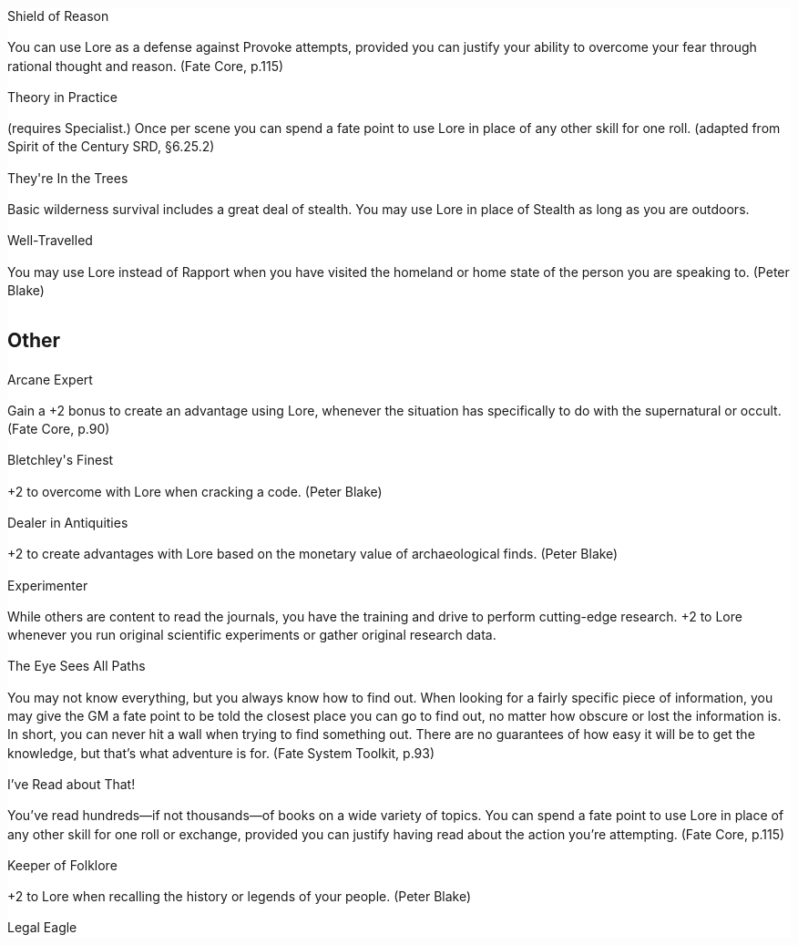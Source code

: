 <p class="with-anchor"> Shield of Reason </p>

You can use Lore as a defense against Provoke attempts, provided you can justify your ability to overcome your fear through rational thought and reason. (Fate Core, p.115)

<p class="with-anchor"> Theory in Practice </p>

(requires Specialist.) Once per scene you can spend a fate point to use Lore in place of any other skill for one roll. (adapted from Spirit of the Century SRD, §6.25.2)

<p class="with-anchor"> They're In the Trees </p>

Basic wilderness survival includes a great deal of stealth. You may use Lore in place of Stealth as long as you are outdoors.

<p class="with-anchor"> Well-Travelled </p>

You may use Lore instead of Rapport when you have visited the homeland or home state of the person you are speaking to. (Peter Blake)

## Other

<p class="with-anchor"> Arcane Expert </p>

Gain a +2 bonus to create an advantage using Lore, whenever the situation has specifically to do with the supernatural or occult. (Fate Core, p.90)

<p class="with-anchor"> Bletchley's Finest </p>

+2 to overcome with Lore when cracking a code. (Peter Blake)

<p class="with-anchor"> Dealer in Antiquities </p>

+2 to create advantages with Lore based on the monetary value of archaeological finds. (Peter Blake)

<p class="with-anchor"> Experimenter </p>

While others are content to read the journals, you have the training and drive to perform cutting-edge research. +2 to Lore whenever you run original scientific experiments or gather original research data.

<p class="with-anchor"> The Eye Sees All Paths </p>

You may not know everything, but you always know how to find out. When looking for a fairly specific piece of information, you may give the GM a fate point to be told the closest place you can go to find out, no matter how obscure or lost the information is. In short, you can never hit a wall when trying to find something out. There are no guarantees of how easy it will be to get the knowledge, but that’s what adventure is for. (Fate System Toolkit, p.93)
<p class="with-anchor"> I’ve Read about That!</p>

You’ve read hundreds—if not thousands—of books on a wide variety of topics. You can spend a fate point to use Lore in place of any other skill for one roll or exchange, provided you can justify having read about the action you’re attempting. (Fate Core, p.115)

<p class="with-anchor"> Keeper of Folklore </p>

+2 to Lore when recalling the history or legends of your people. (Peter Blake)

<p class="with-anchor"> Legal Eagle </p>
